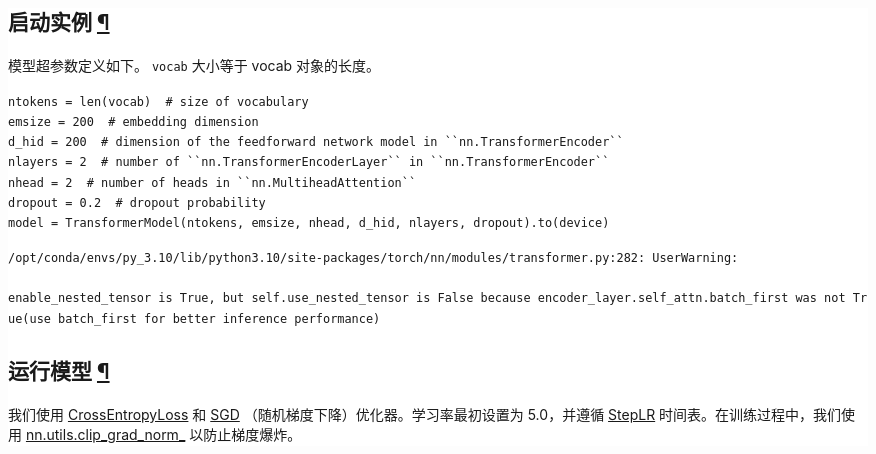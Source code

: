 





 启动实例
 [¶](#initiate-an-instance "永久链接到此标题")
---------------------------------------------------------------------------------



 模型超参数定义如下。 
 `vocab`
 大小等于
 vocab 对象的长度。






```
ntokens = len(vocab)  # size of vocabulary
emsize = 200  # embedding dimension
d_hid = 200  # dimension of the feedforward network model in ``nn.TransformerEncoder``
nlayers = 2  # number of ``nn.TransformerEncoderLayer`` in ``nn.TransformerEncoder``
nhead = 2  # number of heads in ``nn.MultiheadAttention``
dropout = 0.2  # dropout probability
model = TransformerModel(ntokens, emsize, nhead, d_hid, nlayers, dropout).to(device)

```






```
/opt/conda/envs/py_3.10/lib/python3.10/site-packages/torch/nn/modules/transformer.py:282: UserWarning:

enable_nested_tensor is True, but self.use_nested_tensor is False because encoder_layer.self_attn.batch_first was not True(use batch_first for better inference performance)

```






 运行模型
 [¶](#run-the-model "永久链接到此标题")
--------------------------------------------------------------------



 我们使用
 [CrossEntropyLoss](https://pytorch.org/docs/stable/generated/torch.nn.CrossEntropyLoss.html) 
 和
 [SGD](https://pytorch.org/docs/stable/generated/torch.optim.SGD.html) 
 （随机梯度下降）优化器。学习率最初设置为
5.0，并遵循
 [StepLR](https://pytorch.org/docs/stable/generated/torch.optim.lr_scheduler.StepLR.html)
 时间表。在训练过程中，我们使用
 [nn.utils.clip_grad_norm_](https://pytorch.org/docs/stable/generated/torch.nn.utils.clip_grad_norm_.html)
以防止梯度爆炸。
